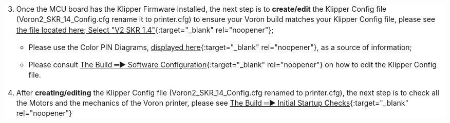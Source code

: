 3. Once the MCU board has the Klipper Firmware Installed, the next step is to **create/edit** the Klipper Config file (Voron2_SKR_14_Config.cfg rename it to printer.cfg) to ensure your Voron build matches your Klipper Config file, please see [the file located here; Select "V2 SKR 1.4"](../../build/software/configuration#initial-voron-printer-configuration){:target="_blank" rel="noopener"};

    * Please use the Color PIN Diagrams, [displayed here](./skrv14_Resources#color-pin-diagram-for-skr-v14v14turbo){:target="_blank" rel="noopener"}, as a source of information;

    * Please consult [The Build ═► Software Configuration](../../build/software/configuration#software-configuration){:target="_blank" rel="noopener"} on how to edit the Klipper Config file.

4. After **creating/editing** the Klipper Config file (Voron2_SKR_14_Config.cfg renamed to printer.cfg), the next step is to check all the Motors and the mechanics of the Voron printer, please see [The Build ═► Initial Startup Checks](../../build/startup/index#initial-startup-checks){:target="_blank" rel="noopener"}